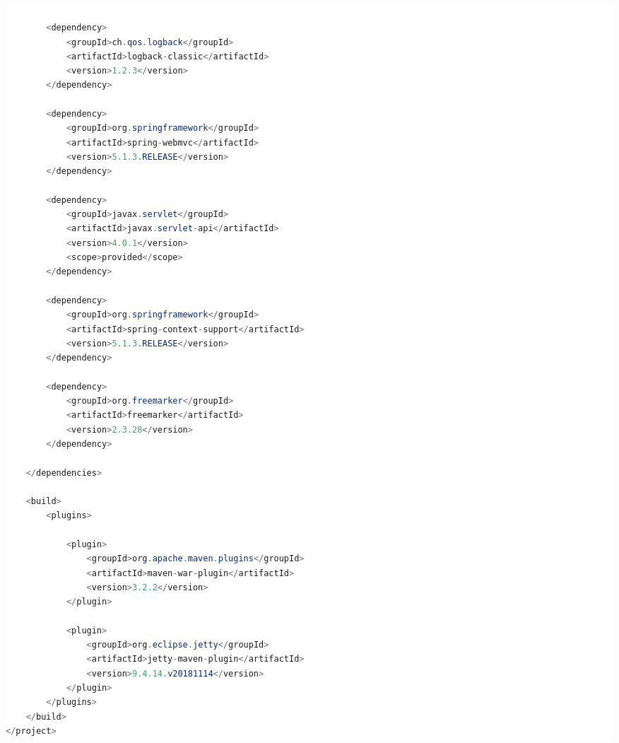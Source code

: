 ```java

        <dependency>
            <groupId>ch.qos.logback</groupId>
            <artifactId>logback-classic</artifactId>
            <version>1.2.3</version>
        </dependency>

        <dependency>
            <groupId>org.springframework</groupId>
            <artifactId>spring-webmvc</artifactId>
            <version>5.1.3.RELEASE</version>
        </dependency>

        <dependency>
            <groupId>javax.servlet</groupId>
            <artifactId>javax.servlet-api</artifactId>
            <version>4.0.1</version>
            <scope>provided</scope>
        </dependency>

        <dependency>
            <groupId>org.springframework</groupId>
            <artifactId>spring-context-support</artifactId>
            <version>5.1.3.RELEASE</version>
        </dependency>

        <dependency>
            <groupId>org.freemarker</groupId>
            <artifactId>freemarker</artifactId>
            <version>2.3.28</version>
        </dependency>

    </dependencies>

    <build>
        <plugins>

            <plugin>
                <groupId>org.apache.maven.plugins</groupId>
                <artifactId>maven-war-plugin</artifactId>
                <version>3.2.2</version>
            </plugin>

            <plugin>
                <groupId>org.eclipse.jetty</groupId>
                <artifactId>jetty-maven-plugin</artifactId>
                <version>9.4.14.v20181114</version>
            </plugin>
        </plugins>
    </build>
</project>

```
